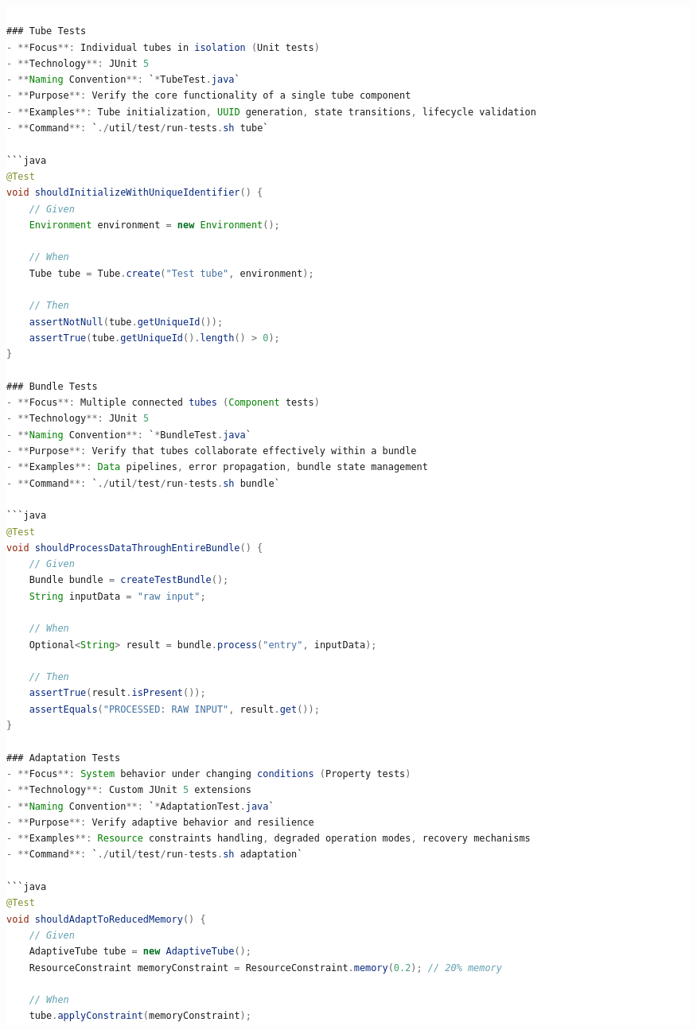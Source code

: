 ```java

### Tube Tests
- **Focus**: Individual tubes in isolation (Unit tests)
- **Technology**: JUnit 5
- **Naming Convention**: `*TubeTest.java`
- **Purpose**: Verify the core functionality of a single tube component
- **Examples**: Tube initialization, UUID generation, state transitions, lifecycle validation
- **Command**: `./util/test/run-tests.sh tube`

```java
@Test
void shouldInitializeWithUniqueIdentifier() {
    // Given
    Environment environment = new Environment();
    
    // When
    Tube tube = Tube.create("Test tube", environment);
    
    // Then
    assertNotNull(tube.getUniqueId());
    assertTrue(tube.getUniqueId().length() > 0);
}

### Bundle Tests
- **Focus**: Multiple connected tubes (Component tests)
- **Technology**: JUnit 5
- **Naming Convention**: `*BundleTest.java`
- **Purpose**: Verify that tubes collaborate effectively within a bundle
- **Examples**: Data pipelines, error propagation, bundle state management
- **Command**: `./util/test/run-tests.sh bundle`

```java
@Test
void shouldProcessDataThroughEntireBundle() {
    // Given
    Bundle bundle = createTestBundle();
    String inputData = "raw input";
    
    // When
    Optional<String> result = bundle.process("entry", inputData);
    
    // Then
    assertTrue(result.isPresent());
    assertEquals("PROCESSED: RAW INPUT", result.get());
}

### Adaptation Tests
- **Focus**: System behavior under changing conditions (Property tests)
- **Technology**: Custom JUnit 5 extensions
- **Naming Convention**: `*AdaptationTest.java`
- **Purpose**: Verify adaptive behavior and resilience
- **Examples**: Resource constraints handling, degraded operation modes, recovery mechanisms
- **Command**: `./util/test/run-tests.sh adaptation`

```java
@Test
void shouldAdaptToReducedMemory() {
    // Given
    AdaptiveTube tube = new AdaptiveTube();
    ResourceConstraint memoryConstraint = ResourceConstraint.memory(0.2); // 20% memory
    
    // When
    tube.applyConstraint(memoryConstraint);
```